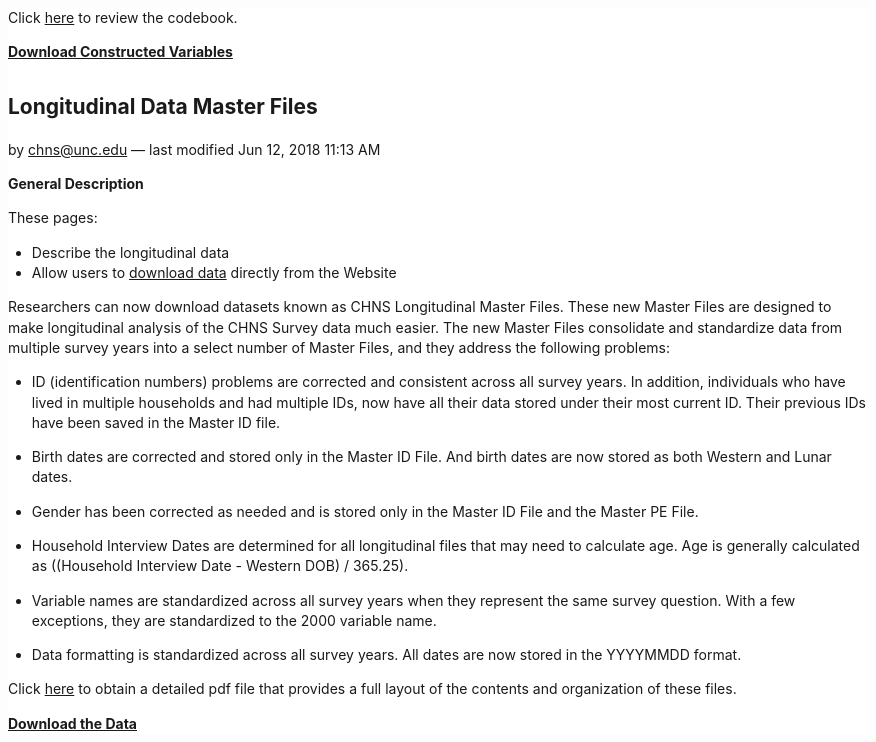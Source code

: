 Click [here](https://www.cpc.unc.edu/projects/china/data/datasets/longitudinal/codebook/c12diet.pdf) to review the codebook.

[**Download Constructed Variables**](https://www.cpc.unc.edu/projects/china/data/datasets/data_downloads)

## Longitudinal Data Master Files

by chns@unc.edu — last modified Jun 12, 2018 11:13 AM

**General Description**

These pages:

- Describe the longitudinal data
- Allow users to [download data](https://www.cpc.unc.edu/projects/china/data/datasets/data_downloads) directly from the Website

Researchers can now download datasets known as CHNS Longitudinal Master Files. These new Master Files are designed to make longitudinal analysis of the CHNS Survey data much easier. The new Master Files consolidate and standardize data from multiple survey years into a select number of Master Files, and they address the following problems:

- ID (identification numbers) problems are corrected and consistent across all survey years. In addition, individuals who have lived in multiple households and had multiple IDs, now have all their data stored under their most current ID. Their previous IDs have been saved in the Master ID file.

- Birth dates are corrected and stored only in the Master ID File. And birth dates are now stored as both Western and Lunar dates.

- Gender has been corrected as needed and is stored only in the Master ID File and the Master PE File.

- Household Interview Dates are determined for all longitudinal files that may need to calculate age. Age is generally calculated as ((Household Interview Date - Western DOB) / 365.25).

- Variable names are standardized across all survey years when they represent the same survey question. With a few exceptions, they are standardized to the 2000 variable name.

- Data formatting is standardized across all survey years. All dates are now stored in the YYYYMMDD format.

Click [here](https://www.cpc.unc.edu/projects/china/data/datasets/longitudinal/codebook/mast_pub_12.pdf) to obtain a detailed pdf file that provides a full layout of the contents and organization of these files.

[**Download the Data**](https://www.cpc.unc.edu/projects/china/data/datasets/data_downloads)